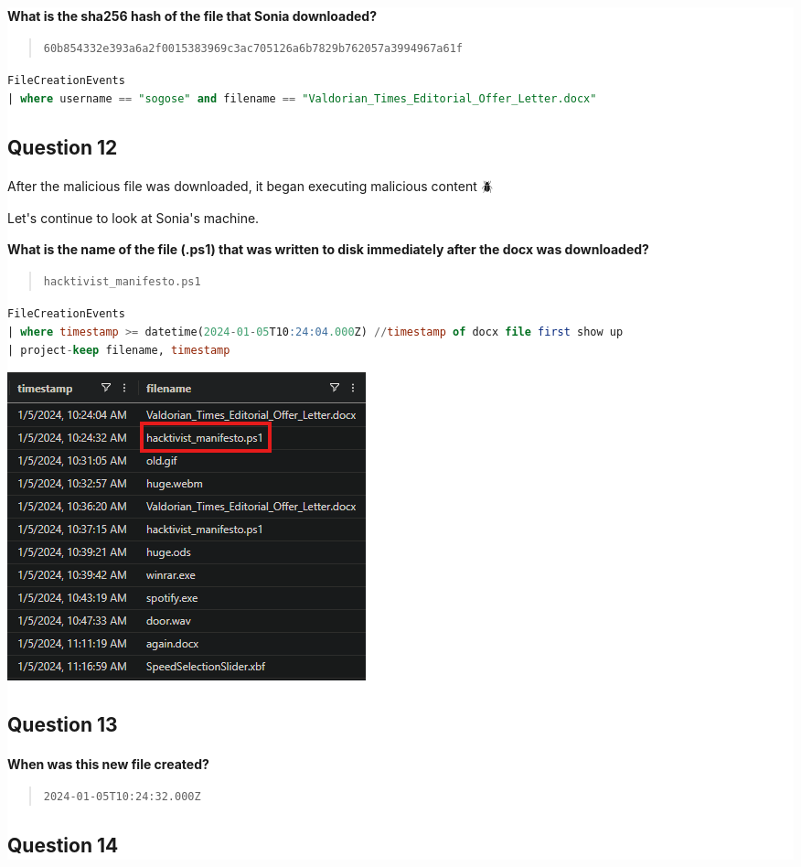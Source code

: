 **What is the sha256 hash of the file that Sonia downloaded?**

> `60b854332e393a6a2f0015383969c3ac705126a6b7829b762057a3994967a61f`
> 

```sql
FileCreationEvents
| where username == "sogose" and filename == "Valdorian_Times_Editorial_Offer_Letter.docx"
```

## Question 12

After the malicious file was downloaded, it began executing malicious content 🪲

Let's continue to look at Sonia's machine.

**What is the name of the file (.ps1) that was written to disk immediately after the docx was downloaded?**

> `hacktivist_manifesto.ps1`
> 

```sql
FileCreationEvents
| where timestamp >= datetime(2024-01-05T10:24:04.000Z) //timestamp of docx file first show up
| project-keep filename, timestamp
```

![image.png](image%205.png)

## Question 13

**When was this new file created?**

> `2024-01-05T10:24:32.000Z`
> 

## Question 14
